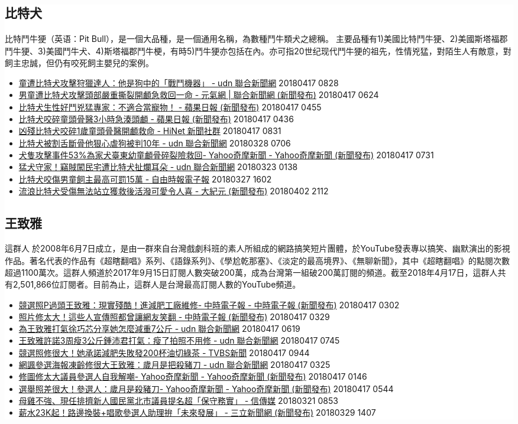 ## 比特犬

比特鬥牛㹴（英语：Pit Bull），是一個大品種，是一個通用名稱，為數種鬥牛類犬之總稱。
主要品種有1)美國比特鬥牛㹴、2)美國斯塔福郡鬥牛㹴、3)美國鬥牛犬、4)斯塔福郡鬥牛梗，有時5)鬥牛㹴亦包括在內。亦可指20世纪现代鬥牛㹴的祖先，性情兇猛，對陌生人有敵意，對飼主忠誠，但仍有咬死飼主嬰兒的案例。
- [童遭比特犬攻擊狩獵達人：他是狗中的「戰鬥機器」 - udn 聯合新聞網](https://udn.com/news/story/7328/3091651 "童遭比特犬攻擊狩獵達人：他是狗中的「戰鬥機器」 - udn 聯合新聞網") 20180417 0828
- [男童遭比特犬攻擊頭部嚴重撕裂開顱急救回一命 - 元氣網 | 聯合新聞網 (新聞發布)](https://health.udn.com/health/story/5999/3091275 "男童遭比特犬攻擊頭部嚴重撕裂開顱急救回一命 - 元氣網 | 聯合新聞網 (新聞發布)") 20180417 0624
- [比特犬生性好鬥兇猛專家：不適合當寵物！ - 蘋果日報 (新聞發布)](https://tw.appledaily.com/new/realtime/20180417/1335970/ "比特犬生性好鬥兇猛專家：不適合當寵物！ - 蘋果日報 (新聞發布)") 20180417 0455
- [比特犬咬碎童頭骨醫3小時急湊頭顱 - 蘋果日報 (新聞發布)](https://tw.appledaily.com/new/realtime/20180417/1336023/ "比特犬咬碎童頭骨醫3小時急湊頭顱 - 蘋果日報 (新聞發布)") 20180417 0436
- [凶殘比特犬咬碎1歲童頭骨醫開顱救命 - HiNet 新聞社群](http://times.hinet.net/news/21661127 "凶殘比特犬咬碎1歲童頭骨醫開顱救命 - HiNet 新聞社群") 20180417 0831
- [比特犬被割舌斷骨他狠心虐狗被判10年 - udn 聯合新聞網](https://udn.com/news/story/6812/3056472 "比特犬被割舌斷骨他狠心虐狗被判10年 - udn 聯合新聞網") 20180328 0706
- [犬隻攻擊事件53%為家犬臺東幼童顱骨碎裂險救回- Yahoo奇摩新聞 - Yahoo奇摩新聞 (新聞發布)](https://tw.news.yahoo.com/%E7%8A%AC%E9%9A%BB%E6%94%BB%E6%93%8A%E4%BA%8B%E4%BB%B653-%E7%82%BA%E5%AE%B6%E7%8A%AC-%E8%87%BA%E6%9D%B1%E5%B9%BC%E7%AB%A5%E9%A1%B1%E9%AA%A8%E7%A2%8E%E8%A3%82%E9%9A%AA%E6%95%91%E5%9B%9E-073111309.html "犬隻攻擊事件53%為家犬臺東幼童顱骨碎裂險救回- Yahoo奇摩新聞 - Yahoo奇摩新聞 (新聞發布)") 20180417 0731
- [猛犬守家！竊賊闖民宅遭比特犬扯爛耳朵 - udn 聯合新聞網](https://udn.com/news/story/6810/3047176 "猛犬守家！竊賊闖民宅遭比特犬扯爛耳朵 - udn 聯合新聞網") 20180323 0138
- [比特犬咬傷男童飼主最高可罰15萬 - 自由時報電子報](http://news.ltn.com.tw/news/society/breakingnews/2378616 "比特犬咬傷男童飼主最高可罰15萬 - 自由時報電子報") 20180327 1602
- [流浪比特犬受傷無法站立獲救後活潑可愛令人喜 - 大紀元 (新聞發布)](http://www.epochtimes.com/b5/18/4/2/n10270732.htm "流浪比特犬受傷無法站立獲救後活潑可愛令人喜 - 大紀元 (新聞發布)") 20180402 2112

## 王致雅

這群人 於2008年6月7日成立，是由一群來自台灣戲劇科班的素人所組成的網路搞笑短片團體，於YouTube發表專以搞笑、幽默演出的影視作品。著名代表的作品有《超瞎翻唱》系列、《語錄系列》、《學尬乾那塞》、《淡定的最高境界》、《無聊新聞》，其中《超瞎翻唱》的點閱次數超過1100萬次。這群人頻道於2017年9月15日訂閱人數突破200萬，成為台灣第一組破200萬訂閱的頻道。截至2018年4月17日，這群人共有2,501,866位訂閱者。目前為止，這群人是台灣最高訂閱人數的YouTube頻道。
- [競選照P過頭王致雅：現實殘酷！進減肥工廠維修- 中時電子報 - 中時電子報 (新聞發布)](http://www.chinatimes.com/realtimenews/20180417001360-260407 "競選照P過頭王致雅：現實殘酷！進減肥工廠維修- 中時電子報 - 中時電子報 (新聞發布)") 20180417 0302
- [照片修太大！這些人宣傳照都曾讓網友笑翻 - 中時電子報 (新聞發布)](http://www.chinatimes.com/realtimenews/20180417001804-260407 "照片修太大！這些人宣傳照都曾讓網友笑翻 - 中時電子報 (新聞發布)") 20180417 0329
- [為王致雅打氣徐巧芯分享她怎麼減重7公斤 - udn 聯合新聞網](https://udn.com/news/story/6656/3091334 "為王致雅打氣徐巧芯分享她怎麼減重7公斤 - udn 聯合新聞網") 20180417 0619
- [王致雅許諾3周瘦3公斤鍾沛君打氣：瘦了拍照不用修 - udn 聯合新聞網](https://udn.com/news/story/6656/3091538 "王致雅許諾3周瘦3公斤鍾沛君打氣：瘦了拍照不用修 - udn 聯合新聞網") 20180417 0745
- [競選照修很大！她承諾減肥失敗發200杯油切綠茶 - TVBS新聞](https://news.tvbs.com.tw/fun/903478 "競選照修很大！她承諾減肥失敗發200杯油切綠茶 - TVBS新聞") 20180417 0944
- [網諷參選海報凍齡修很大王致雅：歲月是把殺豬刀 - udn 聯合新聞網](https://udn.com/news/story/7323/3090797?from=udn-catebreaknews_ch2 "網諷參選海報凍齡修很大王致雅：歲月是把殺豬刀 - udn 聯合新聞網") 20180417 0325
- [修圖修太大議員參選人自我解嘲- Yahoo奇摩新聞 - Yahoo奇摩新聞 (新聞發布)](https://tw.news.yahoo.com/%E4%BF%AE%E5%9C%96%E4%BF%AE%E5%A4%AA%E5%A4%A7-%E8%AD%B0%E5%93%A1%E5%8F%83%E9%81%B8%E4%BA%BA%E8%87%AA%E6%88%91%E8%A7%A3%E5%98%B2-010459916.html "修圖修太大議員參選人自我解嘲- Yahoo奇摩新聞 - Yahoo奇摩新聞 (新聞發布)") 20180417 0146
- [選舉照差很大！參選人：歲月是殺豬刀- Yahoo奇摩新聞 - Yahoo奇摩新聞 (新聞發布)](https://tw.news.yahoo.com/%E9%81%B8%E8%88%89%E7%85%A7%E5%B7%AE%E5%BE%88%E5%A4%A7-%E5%8F%83%E9%81%B8%E4%BA%BA-%E6%AD%B2%E6%9C%88%E6%98%AF%E6%AE%BA%E8%B1%AC%E5%88%80-053042171.html "選舉照差很大！參選人：歲月是殺豬刀- Yahoo奇摩新聞 - Yahoo奇摩新聞 (新聞發布)") 20180417 0544
- [母雞不強、現任排擠新人國民黨北市議員提名超「保守務實」 - 信傳媒](https://www.cmmedia.com.tw/home/articles/9067 "母雞不強、現任排擠新人國民黨北市議員提名超「保守務實」 - 信傳媒") 20180321 0853
- [薪水23K起！路邊換裝+唱歌參選人助理拚「未來發展」 - 三立新聞網 (新聞發布)](http://www.setn.com/News.aspx?NewsID=363270 "薪水23K起！路邊換裝+唱歌參選人助理拚「未來發展」 - 三立新聞網 (新聞發布)") 20180329 1407
